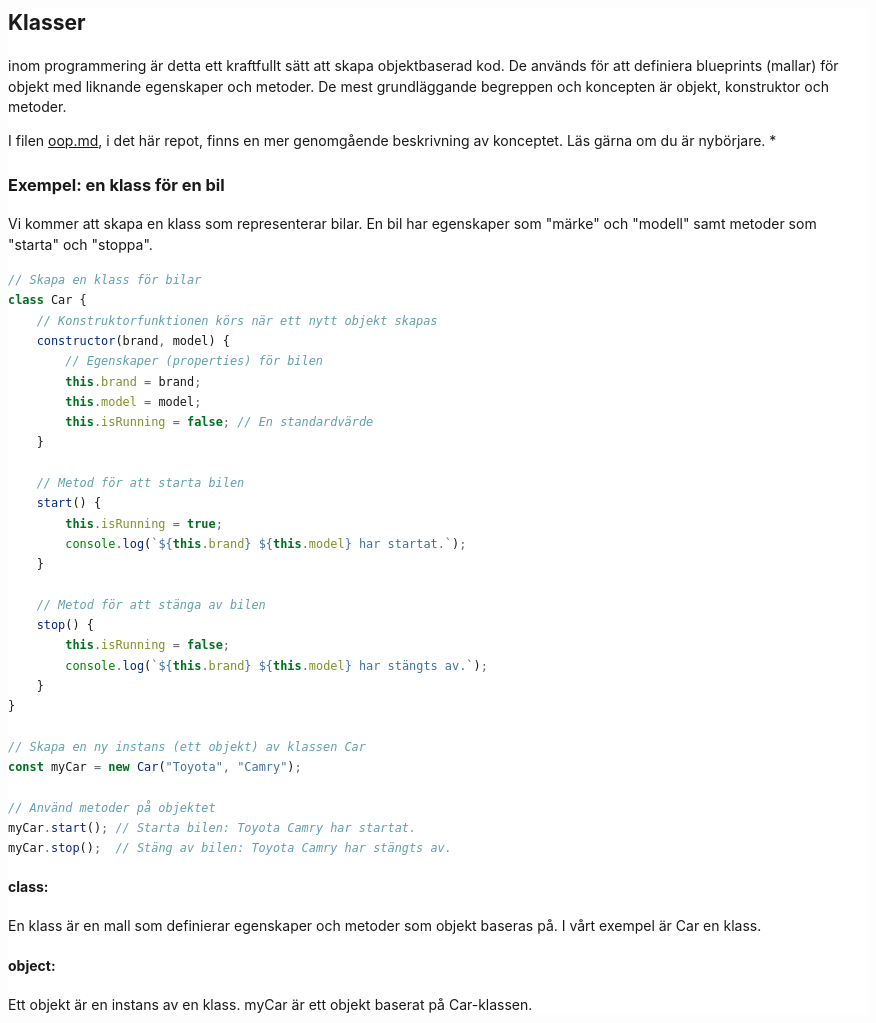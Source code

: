 ## Klasser 
inom programmering är detta ett kraftfullt sätt att skapa objektbaserad kod. De används för att definiera blueprints (mallar) för objekt med liknande egenskaper och metoder. 
De mest grundläggande begreppen och koncepten är objekt, konstruktor och metoder.

I filen [oop.md](https://github.com/node-programming-classroom-repos/excercises-nodejs/blob/main/08%20-%20classes/oop.md), i det här repot, finns en mer genomgående beskrivning av konceptet. Läs gärna om du är nybörjare. *
### Exempel: en klass för en bil

Vi kommer att skapa en klass som representerar bilar. En bil har egenskaper som "märke" och "modell" samt metoder som "starta" och "stoppa".

```javascript
// Skapa en klass för bilar
class Car {
    // Konstruktorfunktionen körs när ett nytt objekt skapas
    constructor(brand, model) {
        // Egenskaper (properties) för bilen
        this.brand = brand;
        this.model = model;
        this.isRunning = false; // En standardvärde
    }

    // Metod för att starta bilen
    start() {
        this.isRunning = true;
        console.log(`${this.brand} ${this.model} har startat.`);
    }

    // Metod för att stänga av bilen
    stop() {
        this.isRunning = false;
        console.log(`${this.brand} ${this.model} har stängts av.`);
    }
}

// Skapa en ny instans (ett objekt) av klassen Car
const myCar = new Car("Toyota", "Camry");

// Använd metoder på objektet
myCar.start(); // Starta bilen: Toyota Camry har startat.
myCar.stop();  // Stäng av bilen: Toyota Camry har stängts av.
```

#### class: 
En klass är en mall som definierar egenskaper och metoder som objekt baseras på. I vårt exempel är Car en klass.

#### object: 
Ett objekt är en instans av en klass. myCar är ett objekt baserat på Car-klassen.
